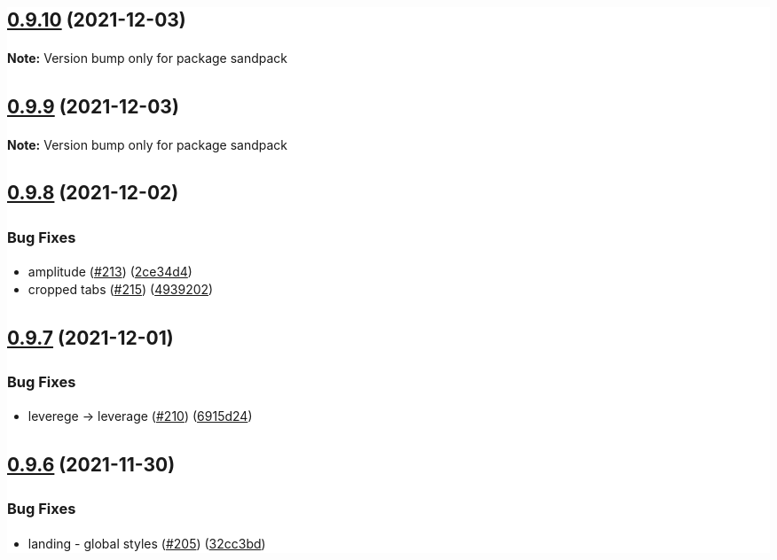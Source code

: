 


## [0.9.10](https://github.com/codesandbox/sandpack/compare/v0.9.9...v0.9.10) (2021-12-03)

**Note:** Version bump only for package sandpack





## [0.9.9](https://github.com/codesandbox/sandpack/compare/v0.9.8...v0.9.9) (2021-12-03)

**Note:** Version bump only for package sandpack





## [0.9.8](https://github.com/codesandbox/sandpack/compare/v0.9.7...v0.9.8) (2021-12-02)


### Bug Fixes

* amplitude ([#213](https://github.com/codesandbox/sandpack/issues/213)) ([2ce34d4](https://github.com/codesandbox/sandpack/commit/2ce34d40906c016a48b0d38232795d290377736a))
* cropped tabs ([#215](https://github.com/codesandbox/sandpack/issues/215)) ([4939202](https://github.com/codesandbox/sandpack/commit/49392028f71abb7dab4eee7bd67125a02f045fe6))





## [0.9.7](https://github.com/codesandbox/sandpack/compare/v0.9.6...v0.9.7) (2021-12-01)


### Bug Fixes

* leverege -> leverage ([#210](https://github.com/codesandbox/sandpack/issues/210)) ([6915d24](https://github.com/codesandbox/sandpack/commit/6915d24a3d6d064ca8135b1b7d5e320943bfb156))





## [0.9.6](https://github.com/codesandbox/sandpack/compare/v0.9.5...v0.9.6) (2021-11-30)


### Bug Fixes

* landing - global styles ([#205](https://github.com/codesandbox/sandpack/issues/205)) ([32cc3bd](https://github.com/codesandbox/sandpack/commit/32cc3bd3265efdaa6df59e936824eff3f6b80652))


